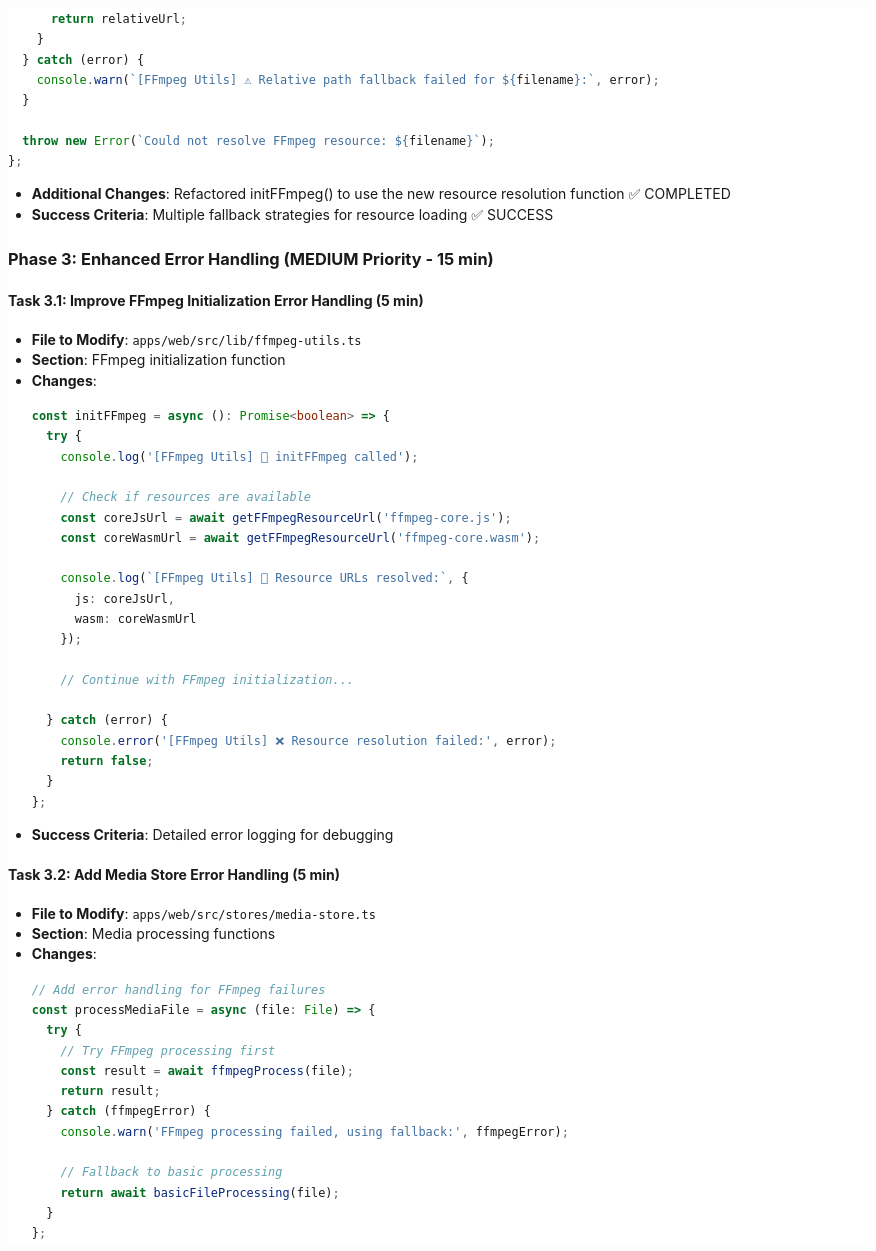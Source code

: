   ```typescript
        return relativeUrl;
      }
    } catch (error) {
      console.warn(`[FFmpeg Utils] ⚠️ Relative path fallback failed for ${filename}:`, error);
    }

    throw new Error(`Could not resolve FFmpeg resource: ${filename}`);
  };
  ```
- **Additional Changes**: Refactored initFFmpeg() to use the new resource resolution function ✅ COMPLETED
- **Success Criteria**: Multiple fallback strategies for resource loading ✅ SUCCESS

### **Phase 3: Enhanced Error Handling (MEDIUM Priority - 15 min)**

#### **Task 3.1: Improve FFmpeg Initialization Error Handling** (5 min)
- **File to Modify**: `apps/web/src/lib/ffmpeg-utils.ts`
- **Section**: FFmpeg initialization function
- **Changes**:
  ```typescript
  const initFFmpeg = async (): Promise<boolean> => {
    try {
      console.log('[FFmpeg Utils] 🔧 initFFmpeg called');
      
      // Check if resources are available
      const coreJsUrl = await getFFmpegResourceUrl('ffmpeg-core.js');
      const coreWasmUrl = await getFFmpegResourceUrl('ffmpeg-core.wasm');
      
      console.log(`[FFmpeg Utils] 📁 Resource URLs resolved:`, {
        js: coreJsUrl,
        wasm: coreWasmUrl
      });

      // Continue with FFmpeg initialization...
      
    } catch (error) {
      console.error('[FFmpeg Utils] ❌ Resource resolution failed:', error);
      return false;
    }
  };
  ```
- **Success Criteria**: Detailed error logging for debugging

#### **Task 3.2: Add Media Store Error Handling** (5 min)
- **File to Modify**: `apps/web/src/stores/media-store.ts`
- **Section**: Media processing functions
- **Changes**:
  ```typescript
  // Add error handling for FFmpeg failures
  const processMediaFile = async (file: File) => {
    try {
      // Try FFmpeg processing first
      const result = await ffmpegProcess(file);
      return result;
    } catch (ffmpegError) {
      console.warn('FFmpeg processing failed, using fallback:', ffmpegError);
      
      // Fallback to basic processing
      return await basicFileProcessing(file);
    }
  };
  ```